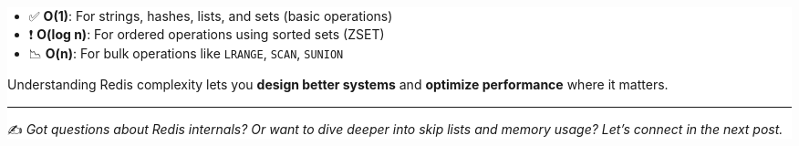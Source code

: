 - ✅ **O(1)**: For strings, hashes, lists, and sets (basic operations)
- ❗ **O(log n)**: For ordered operations using sorted sets (ZSET)
- 📉 **O(n)**: For bulk operations like `LRANGE`, `SCAN`, `SUNION`

Understanding Redis complexity lets you **design better systems** and **optimize performance** where it matters.

---

✍️ *Got questions about Redis internals? Or want to dive deeper into skip lists and memory usage? Let’s connect in the next post.*
